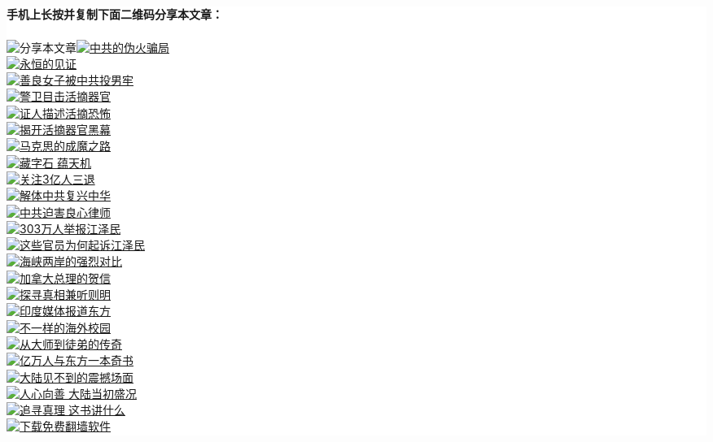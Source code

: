 <strong>手机上长按并复制下面二维码分享本文章：</strong><br><br><img src="http://d1p1.ip.zn2.us/v.php?action=qrcode&url=/gb/18/11/27/n10877504.md%231" title="分享本文章"></td><td VALIGN=TOP><a href="/gb/16/1/21/n4622075.md?dfh#1" target="_blank"><img src="https://raw.githubusercontent.com/jmzkba221/djy/master/gb/300/wei-f1.jpg" title="中共的伪火骗局"  alt="中共的伪火骗局"></a><br><a href="https://github.com/jmzkba221/www/blob/master/README.md?dfh#9" target="_blank"><img src="https://raw.githubusercontent.com/jmzkba221/djy/master/gb/300/yong-h.jpg" title="永恒的见证"  alt="永恒的见证"></a><br><a href="/gb/13/9/29/n3974789.md?dfh#1" target="_blank"><img src="https://raw.githubusercontent.com/jmzkba221/djy/master/gb/300/shang-lnz.jpg" title="善良女子被中共投男牢"  alt="善良女子被中共投男牢"></a><br><a href="/gb/16/3/16/n4663449.md?dfh#1" target="_blank"><img src="https://raw.githubusercontent.com/jmzkba221/djy/master/gb/300/huo-z3.jpg" title="警卫目击活摘器官"  alt="警卫目击活摘器官"></a><br><a href="/gb/16/8/7/n8177641.md?dfh#1" target="_blank"><img src="https://raw.githubusercontent.com/jmzkba221/djy/master/gb/300/huo-z4.jpg" title="证人描述活摘恐怖"  alt="证人描述活摘恐怖"></a><br><a href="/gb/10/4/19/n2881569.md?dfh#1" target="_blank"><img src="https://raw.githubusercontent.com/jmzkba221/djy/master/gb/300/huo-z1.jpg" title="揭开活摘器官黑幕"  alt="揭开活摘器官黑幕"></a><br><a href="/gb/10/11/7/n3077476.md?dfh#1" target="_blank"><img src="https://raw.githubusercontent.com/jmzkba221/djy/master/gb/300/ma-ks.jpg" title="马克思的成魔之路"  alt="马克思的成魔之路"></a><br><a href="/gb/14/6/9/n4173977.md?dfh#1" target="_blank"><img src="https://raw.githubusercontent.com/jmzkba221/djy/master/gb/300/chang-zs.jpg" title="藏字石 蕴天机"  alt="藏字石 蕴天机"></a><br><a href="/gb/18/5/10/n10381511.md?dfh#1" target="_blank"><img src="https://raw.githubusercontent.com/jmzkba221/djy/master/gb/300/st1.jpg" title="关注3亿人三退"  alt="关注3亿人三退"></a><br><a href="/gb/18/3/21/n10237682.md?dfh#1" target="_blank"><img src="https://raw.githubusercontent.com/jmzkba221/djy/master/gb/300/jie-t.jpg" title="解体中共复兴中华"  alt="解体中共复兴中华"></a><br><a href="/gb/9/2/9/n2422991.md?dfh#1" target="_blank"><img src="https://raw.githubusercontent.com/jmzkba221/djy/master/gb/300/gao-zs.jpg" title="中共迫害良心律师"  alt="中共迫害良心律师"></a><br><a href="/gb/18/12/9/n10900044.md?dfh#1" target="_blank"><img src="https://raw.githubusercontent.com/jmzkba221/djy/master/gb/300/sj1.jpg" title="303万人举报江泽民"  alt="303万人举报江泽民"></a><br><a href="/gb/18/8/28/n10672014.md?dfh#1" target="_blank"><img src="https://raw.githubusercontent.com/jmzkba221/djy/master/gb/300/sj2.jpg" title="这些官员为何起诉江泽民"  alt="这些官员为何起诉江泽民"></a><br><a href="/gb/8/12/18/n2367165.md?dfh#1" target="_blank"><img src="https://raw.githubusercontent.com/jmzkba221/djy/master/gb/300/liangan.jpg" title="海峡两岸的强烈对比"  alt="海峡两岸的强烈对比"></a><br><a href="/gb/15/12/10/n4593139.md?dfh#1" target="_blank"><img src="https://raw.githubusercontent.com/jmzkba221/djy/master/gb/300/jia-ndzl.jpg" title="加拿大总理的贺信"  alt="加拿大总理的贺信"></a><br><a href="/gb/11/6/17/n3289382.md?dfh#1" target="_blank"><img src="https://raw.githubusercontent.com/jmzkba221/djy/master/gb/300/xiao-wd.jpg" title="探寻真相兼听则明"  alt="探寻真相兼听则明"></a><br><a href="/gb/18/10/27/n10812623.md?dfh#1" target="_blank"><img src="https://raw.githubusercontent.com/jmzkba221/djy/master/gb/300/yindu.jpg" title="印度媒体报道东方"  alt="印度媒体报道东方"></a><br><a href="/gb/18/6/9/n10469652.md?dfh#1" target="_blank"><img src="https://raw.githubusercontent.com/jmzkba221/djy/master/gb/300/xie-j.jpg" title="不一样的海外校园"  alt="不一样的海外校园"></a><br><a href="/gb/7/4/5/n1669415.md?dfh#1" target="_blank"><img src="https://raw.githubusercontent.com/jmzkba221/djy/master/gb/300/li-up.jpg" title="从大师到徒弟的传奇"  alt="从大师到徒弟的传奇"></a><br><a href="/gb/17/5/26/n9191512.md?dfh#1" target="_blank"><img src="https://raw.githubusercontent.com/jmzkba221/djy/master/gb/300/zfl2.jpg" title="亿万人与东方一本奇书"  alt="亿万人与东方一本奇书"></a><br><a href="/gb/13/11/27/n4020290.md?dfh#1" target="_blank"><img src="https://raw.githubusercontent.com/jmzkba221/djy/master/gb/300/zhen-h.jpg" title="大陆见不到的震撼场面"  alt="大陆见不到的震撼场面"></a><br><a href="/gb/15/7/17/n4482910.md?dfh#1" target="_blank"><img src="https://raw.githubusercontent.com/jmzkba221/djy/master/gb/300/dalu-sk.jpg" title="人心向善 大陆当初盛况"  alt="人心向善 大陆当初盛况"></a><br><a href="/gb/19/1/5/n10955468.md?dfh#1" target="_blank"><img src="https://raw.githubusercontent.com/jmzkba221/djy/master/gb/300/zfl1.jpg" title="追寻真理 这书讲什么"  alt="追寻真理 这书讲什么"></a><br><a href="https://github.com/bannedbook/fanqiang/wiki" target="_blank"><img src="https://raw.githubusercontent.com/jmzkba221/djy/master/gb/300/fq1.jpg" title="下载免费翻墙软件"  alt="下载免费翻墙软件"></a><br></td></tr></table>